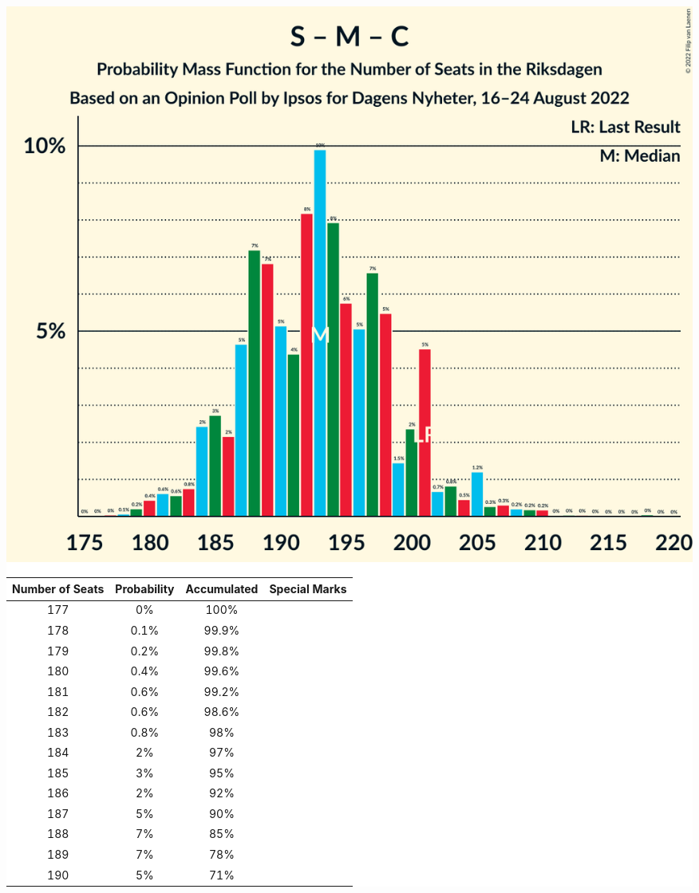 ![Graph with seats probability mass function not yet produced](2022-08-24-Ipsos-coalitions-seats-pmf-s–m–c.png "Seats Probability Mass Function")

| Number of Seats | Probability | Accumulated | Special Marks |
|:---------------:|:-----------:|:-----------:|:-------------:|
| 177 | 0% | 100% |  |
| 178 | 0.1% | 99.9% |  |
| 179 | 0.2% | 99.8% |  |
| 180 | 0.4% | 99.6% |  |
| 181 | 0.6% | 99.2% |  |
| 182 | 0.6% | 98.6% |  |
| 183 | 0.8% | 98% |  |
| 184 | 2% | 97% |  |
| 185 | 3% | 95% |  |
| 186 | 2% | 92% |  |
| 187 | 5% | 90% |  |
| 188 | 7% | 85% |  |
| 189 | 7% | 78% |  |
| 190 | 5% | 71% |  |